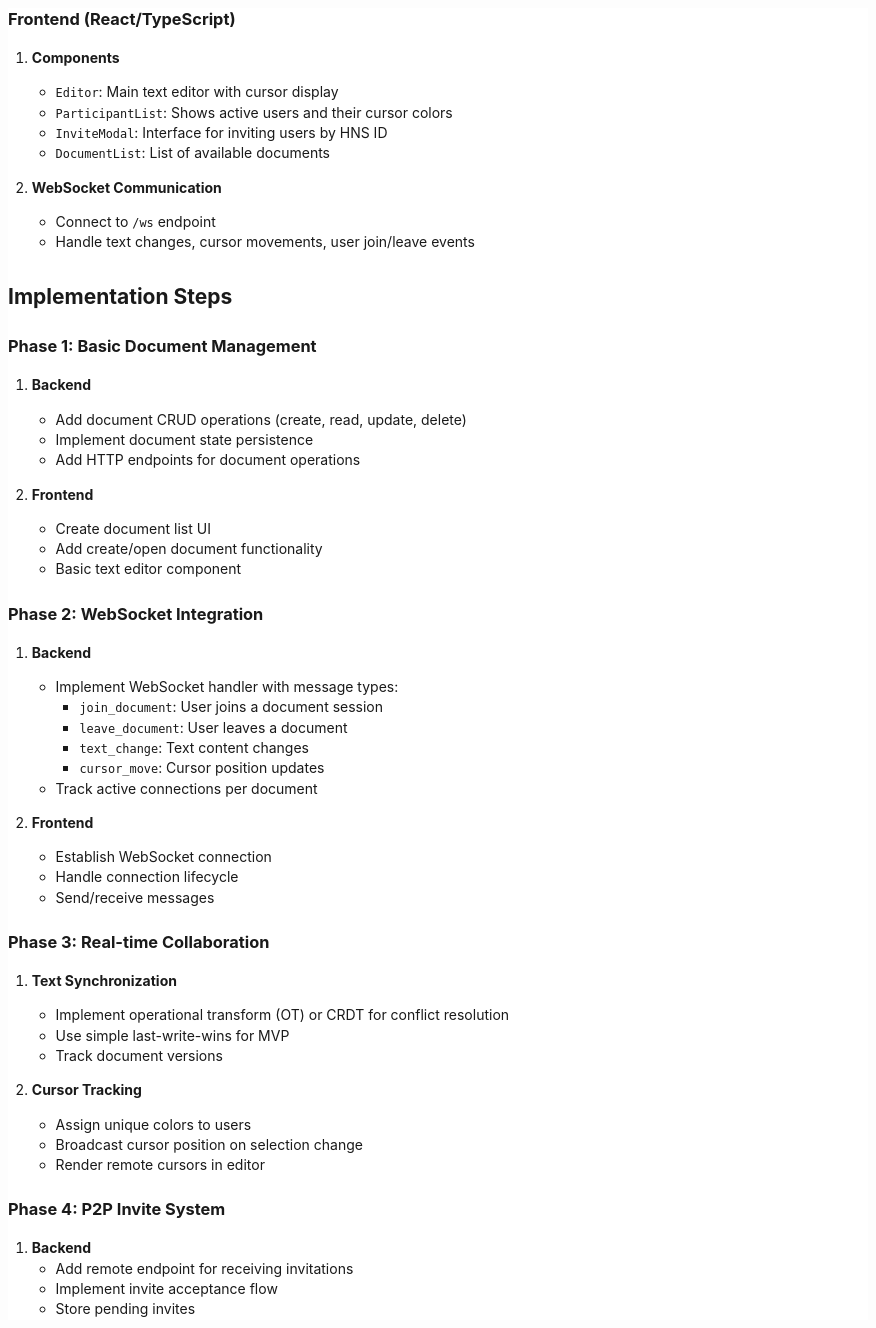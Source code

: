 ### Frontend (React/TypeScript)
1. **Components**
   - `Editor`: Main text editor with cursor display
   - `ParticipantList`: Shows active users and their cursor colors
   - `InviteModal`: Interface for inviting users by HNS ID
   - `DocumentList`: List of available documents

2. **WebSocket Communication**
   - Connect to `/ws` endpoint
   - Handle text changes, cursor movements, user join/leave events

## Implementation Steps

### Phase 1: Basic Document Management
1. **Backend**
   - Add document CRUD operations (create, read, update, delete)
   - Implement document state persistence
   - Add HTTP endpoints for document operations

2. **Frontend**
   - Create document list UI
   - Add create/open document functionality
   - Basic text editor component

### Phase 2: WebSocket Integration
1. **Backend**
   - Implement WebSocket handler with message types:
     - `join_document`: User joins a document session
     - `leave_document`: User leaves a document
     - `text_change`: Text content changes
     - `cursor_move`: Cursor position updates
   - Track active connections per document

2. **Frontend**
   - Establish WebSocket connection
   - Handle connection lifecycle
   - Send/receive messages

### Phase 3: Real-time Collaboration
1. **Text Synchronization**
   - Implement operational transform (OT) or CRDT for conflict resolution
   - Use simple last-write-wins for MVP
   - Track document versions

2. **Cursor Tracking**
   - Assign unique colors to users
   - Broadcast cursor position on selection change
   - Render remote cursors in editor

### Phase 4: P2P Invite System
1. **Backend**
   - Add remote endpoint for receiving invitations
   - Implement invite acceptance flow
   - Store pending invites
